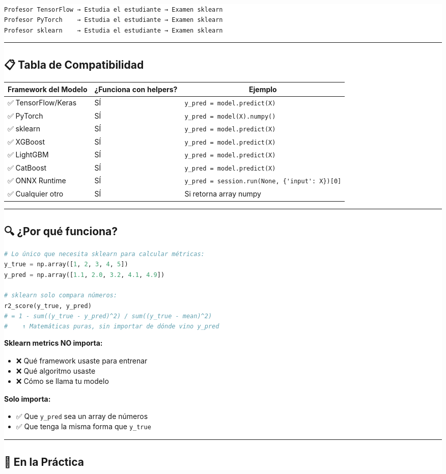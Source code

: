 ```
Profesor TensorFlow → Estudia el estudiante → Examen sklearn
Profesor PyTorch    → Estudia el estudiante → Examen sklearn  
Profesor sklearn    → Estudia el estudiante → Examen sklearn
```

---

## 📋 Tabla de Compatibilidad

| Framework del Modelo | ¿Funciona con helpers? | Ejemplo |
|---------------------|----------------------|---------|
| ✅ TensorFlow/Keras | SÍ | `y_pred = model.predict(X)` |
| ✅ PyTorch | SÍ | `y_pred = model(X).numpy()` |
| ✅ sklearn | SÍ | `y_pred = model.predict(X)` |
| ✅ XGBoost | SÍ | `y_pred = model.predict(X)` |
| ✅ LightGBM | SÍ | `y_pred = model.predict(X)` |
| ✅ CatBoost | SÍ | `y_pred = model.predict(X)` |
| ✅ ONNX Runtime | SÍ | `y_pred = session.run(None, {'input': X})[0]` |
| ✅ Cualquier otro | SÍ | Si retorna array numpy |

---

## 🔍 ¿Por qué funciona?

```python
# Lo único que necesita sklearn para calcular métricas:
y_true = np.array([1, 2, 3, 4, 5])
y_pred = np.array([1.1, 2.0, 3.2, 4.1, 4.9])

# sklearn solo compara números:
r2_score(y_true, y_pred)
# = 1 - sum((y_true - y_pred)^2) / sum((y_true - mean)^2)
#    ↑ Matemáticas puras, sin importar de dónde vino y_pred
```

**Sklearn metrics NO importa:**
- ❌ Qué framework usaste para entrenar
- ❌ Qué algoritmo usaste
- ❌ Cómo se llama tu modelo

**Solo importa:**
- ✅ Que `y_pred` sea un array de números
- ✅ Que tenga la misma forma que `y_true`

---

## 🚀 En la Práctica

